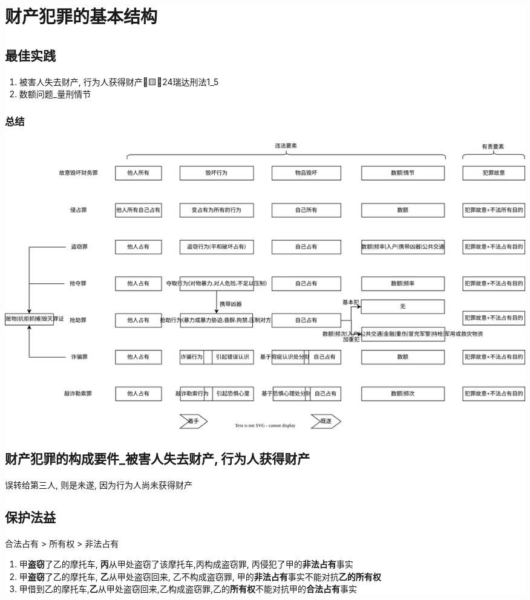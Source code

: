 # 财产犯罪的基本结构


## 最佳实践



1. 被害人失去财产, 行为人获得财产💛🟨🚪24瑞达刑法1_5
2. 数额问题_量刑情节


### 总结
![](./财产犯罪/财产犯罪.svg)

## 财产犯罪的构成要件_被害人失去财产, 行为人获得财产
误转给第三人, 则是未遂, 因为行为人尚未获得财产



## 保护法益

合法占有 > 所有权 > 非法占有

1. 甲**盗窃**了乙的摩托车, **丙**从甲处盗窃了该摩托车,丙构成盗窃罪, 丙侵犯了甲的**非法占有**事实
2. 甲**盗窃**了乙的摩托车, **乙**从甲处盗窃回来, 乙不构成盗窃罪, 甲的**非法占有**事实不能对抗**乙的所有权**
3. 甲借到乙的摩托车,**乙**从甲处盗窃回来,乙构成盗窃罪,乙的**所有权**不能对抗甲的**合法占有**事实
